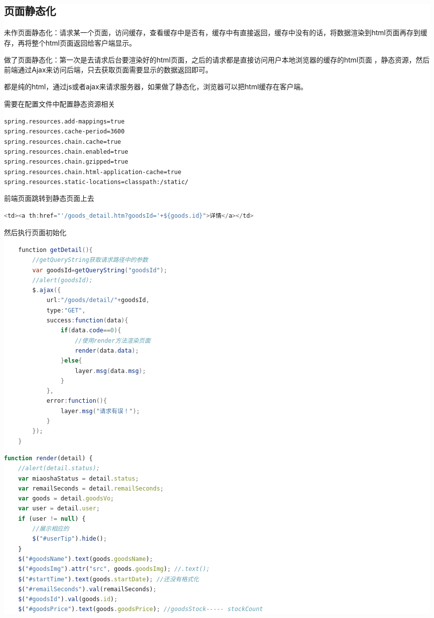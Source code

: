 ## 页面静态化

未作页面静态化：请求某一个页面，访问缓存，查看缓存中是否有，缓存中有直接返回，缓存中没有的话，将数据渲染到html页面再存到缓存，再将整个html页面返回给客户端显示。

做了页面静态化：第一次是去请求后台要渲染好的html页面，之后的请求都是直接访问用户本地浏览器的缓存的html页面 ，静态资源，然后前端通过Ajax来访问后端，只去获取页面需要显示的数据返回即可。

都是纯的html，通过js或者ajax来请求服务器，如果做了静态化，浏览器可以把html缓存在客户端。

需要在配置文件中配置静态资源相关

```properties
spring.resources.add-mappings=true
spring.resources.cache-period=3600 
spring.resources.chain.cache=true
spring.resources.chain.enabled=true
spring.resources.chain.gzipped=true 
spring.resources.chain.html-application-cache=true
spring.resources.static-locations=classpath:/static/
```

前端页面跳转到静态页面上去

```java
<td><a th:href="'/goods_detail.htm?goodsId='+${goods.id}">详情</a></td>
```

然后执行页面初始化

```java
	function getDetail(){
		//getQueryString获取请求路径中的参数
		var goodsId=getQueryString("goodsId");
		//alert(goodsId);
		$.ajax({
			url:"/goods/detail/"+goodsId,
			type:"GET",
			success:function(data){
				if(data.code==0){		
					//使用render方法渲染页面							
					render(data.data);
				}else{
					layer.msg(data.msg);
				}
			},
			error:function(){
				layer.msg("请求有误！");
			}
		});		
	}
```

```js
function render(detail) {
	//alert(detail.status);
	var miaoshaStatus = detail.status;
	var remailSeconds = detail.remailSeconds;
	var goods = detail.goodsVo;
	var user = detail.user;
	if (user != null) {
		//展示相应的
		$("#userTip").hide();
	}
	$("#goodsName").text(goods.goodsName);
	$("#goodsImg").attr("src", goods.goodsImg); //.text();
	$("#startTime").text(goods.startDate); //还没有格式化
	$("#remailSeconds").val(remailSeconds);
	$("#goodsId").val(goods.id);
	$("#goodsPrice").text(goods.goodsPrice); //goodsStock----- stockCount
```